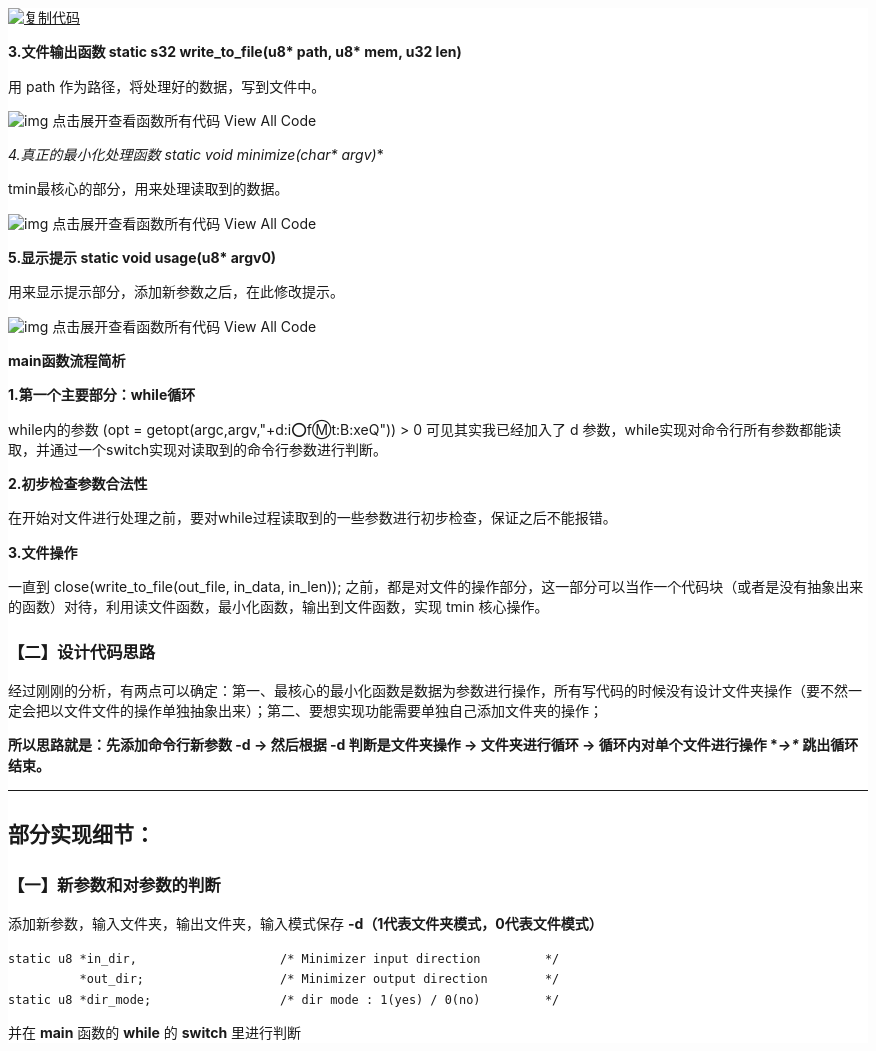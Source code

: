 [![复制代码](https://common.cnblogs.com/images/copycode.gif)](javascript:void(0);)

**3.文件输出函数 static s32 write_to_file(u8\* path, u8\* mem, u32 len)**

用 path 作为路径，将处理好的数据，写到文件中。

![img](https://images.cnblogs.com/OutliningIndicators/ContractedBlock.gif) 点击展开查看函数所有代码 View All Code

**4.真正的最小化处理函数 static void minimize(char\** argv)**

tmin最核心的部分，用来处理读取到的数据。

![img](https://images.cnblogs.com/OutliningIndicators/ContractedBlock.gif) 点击展开查看函数所有代码 View All Code

**5.显示提示 static void usage(u8\* argv0)**

用来显示提示部分，添加新参数之后，在此修改提示。

![img](https://images.cnblogs.com/OutliningIndicators/ContractedBlock.gif) 点击展开查看函数所有代码 View All Code

**main函数流程简析**

**1.第一个主要部分：while循环**

while内的参数 (opt = getopt(argc,argv,"+d:i:o:f:m:t:B:xeQ")) > 0 可见其实我已经加入了 d 参数，while实现对命令行所有参数都能读取，并通过一个switch实现对读取到的命令行参数进行判断。

**2.初步检查参数合法性**

在开始对文件进行处理之前，要对while过程读取到的一些参数进行初步检查，保证之后不能报错。

**3.文件操作**

一直到 close(write_to_file(out_file, in_data, in_len)); 之前，都是对文件的操作部分，这一部分可以当作一个代码块（或者是没有抽象出来的函数）对待，利用读文件函数，最小化函数，输出到文件函数，实现 tmin 核心操作。

### 【二】设计代码思路

经过刚刚的分析，有两点可以确定：第一、最核心的最小化函数是数据为参数进行操作，所有写代码的时候没有设计文件夹操作（要不然一定会把以文件文件的操作单独抽象出来）；第二、要想实现功能需要单独自己添加文件夹的操作；

**所以思路就是：先添加命令行新参数 -d -> 然后根据 -d 判断是文件夹操作 -> 文件夹进行循环 -> 循环内对单个文件进行操作 \**->\** 跳出循环结束。**

------

## 部分实现细节：

### 【一】新参数和对参数的判断

添加新参数，输入文件夹，输出文件夹，输入模式保存 **-d（1代表文件夹模式，0代表文件模式）**

```
static u8 *in_dir,                    /* Minimizer input direction         */
          *out_dir;                   /* Minimizer output direction        */
static u8 *dir_mode;                  /* dir mode : 1(yes) / 0(no)         */
```

并在 **main** 函数的 **while** 的 **switch** 里进行判断
